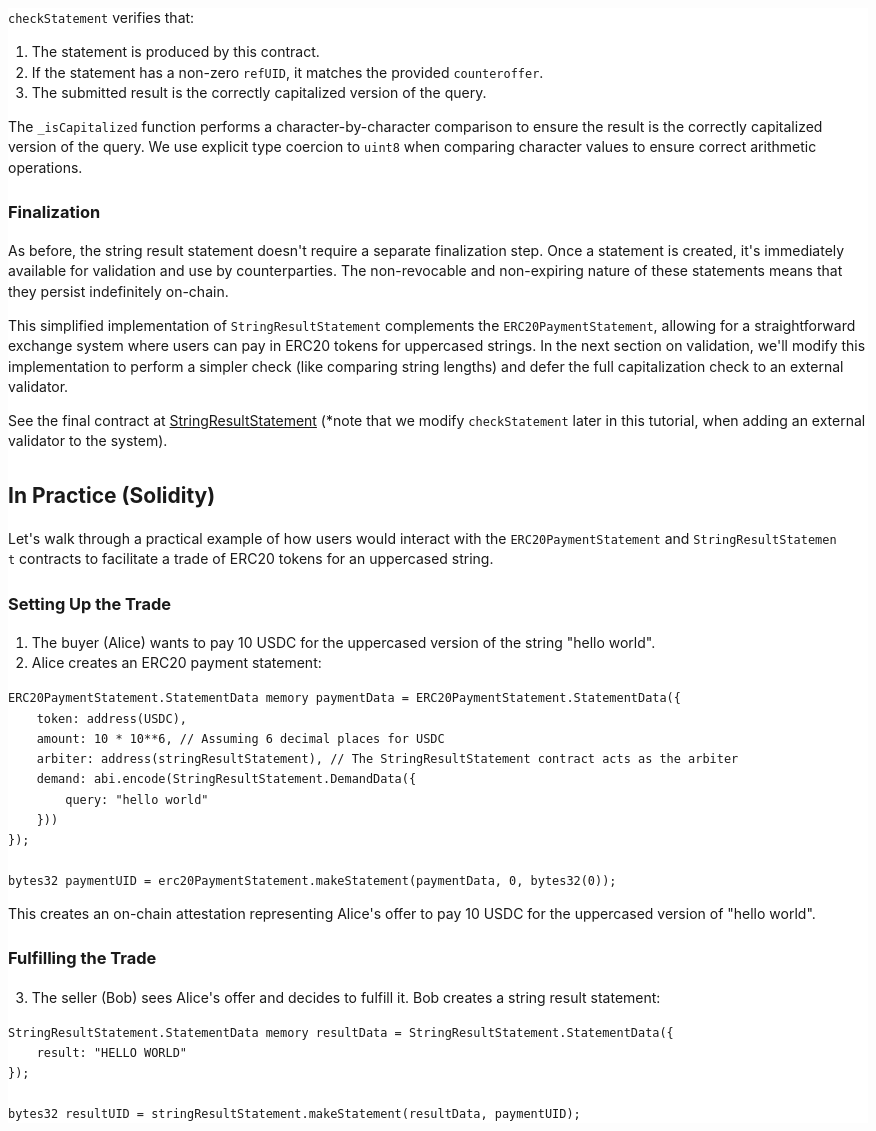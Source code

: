 `checkStatement` verifies that:

1. The statement is produced by this contract.
2. If the statement has a non-zero `refUID`, it matches the provided `counteroffer`.
3. The submitted result is the correctly capitalized version of the query.

The `_isCapitalized` function performs a character-by-character comparison to ensure the result is the correctly capitalized version of the query. We use explicit type coercion to `uint8` when comparing character values to ensure correct arithmetic operations.
### Finalization

As before, the string result statement doesn't require a separate finalization step. Once a statement is created, it's immediately available for validation and use by counterparties. The non-revocable and non-expiring nature of these statements means that they persist indefinitely on-chain.

This simplified implementation of `StringResultStatement` complements the `ERC20PaymentStatement`, allowing for a straightforward exchange system where users can pay in ERC20 tokens for uppercased strings. In the next section on validation, we'll modify this implementation to perform a simpler check (like comparing string lengths) and defer the full capitalization check to an external validator.

See the final contract at [StringResultStatement](https://github.com/CoopHive/alkahest-mocks/blob/4215cf4f81387748b4f112e27a46c70f3bb5725a/src/Statements/StringResultStatement.sol) (\*note that we modify `checkStatement` later in this tutorial, when adding an external validator to the system).
## In Practice (Solidity)

Let's walk through a practical example of how users would interact with the `ERC20PaymentStatement` and `StringResultStatement` contracts to facilitate a trade of ERC20 tokens for an uppercased string.

### Setting Up the Trade

1. The buyer (Alice) wants to pay 10 USDC for the uppercased version of the string "hello world".
2. Alice creates an ERC20 payment statement:

```solidity
ERC20PaymentStatement.StatementData memory paymentData = ERC20PaymentStatement.StatementData({
    token: address(USDC),
    amount: 10 * 10**6, // Assuming 6 decimal places for USDC
    arbiter: address(stringResultStatement), // The StringResultStatement contract acts as the arbiter
    demand: abi.encode(StringResultStatement.DemandData({
        query: "hello world"
    }))
});

bytes32 paymentUID = erc20PaymentStatement.makeStatement(paymentData, 0, bytes32(0));
```

This creates an on-chain attestation representing Alice's offer to pay 10 USDC for the uppercased version of "hello world".

### Fulfilling the Trade

3. The seller (Bob) sees Alice's offer and decides to fulfill it. Bob creates a string result statement:
```solidity
StringResultStatement.StatementData memory resultData = StringResultStatement.StatementData({
    result: "HELLO WORLD"
});

bytes32 resultUID = stringResultStatement.makeStatement(resultData, paymentUID);
```
